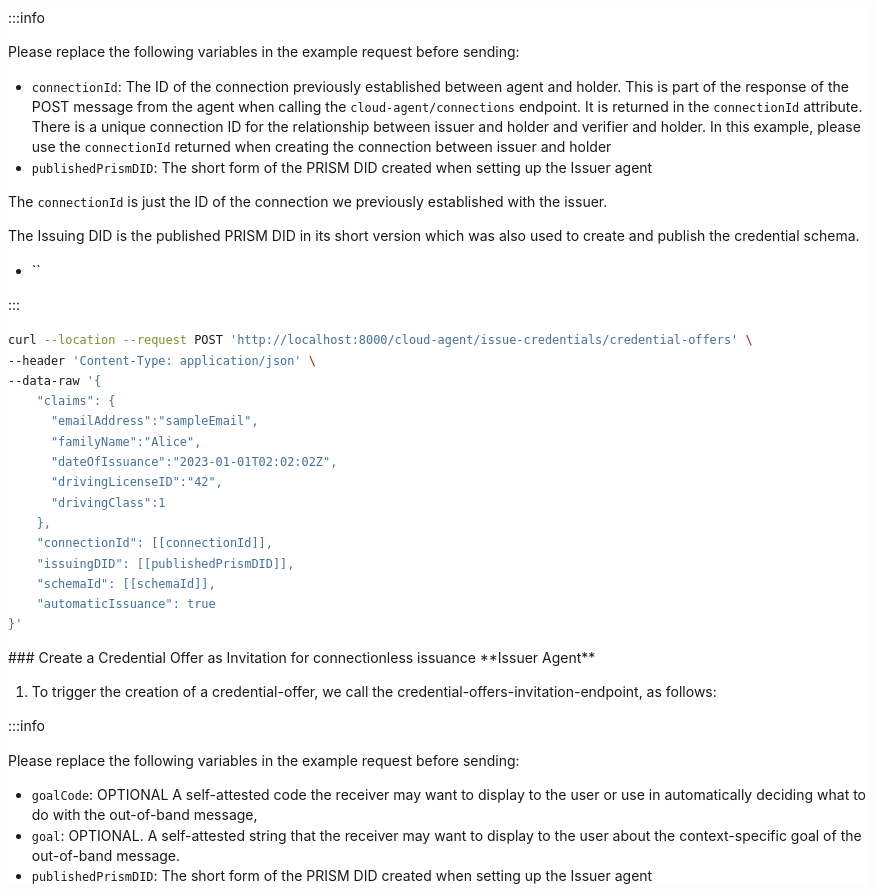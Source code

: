 :::info

Please replace the following variables in the example request before sending:

- `connectionId`: The ID of the connection previously established between agent and holder. This is part of the response of the POST message from the agent when calling the `cloud-agent/connections` endpoint. It is returned in the `connectionId` attribute. There is a unique connection ID for the relationship between issuer and holder and verifier and holder. In this example, please use the `connectionId` returned when creating the connection between issuer and holder
- `publishedPrismDID`: The short form of the PRISM DID created when setting up the Issuer agent

The `connectionId` is just the ID of the connection we previously established with the issuer.

The Issuing DID is the published PRISM DID in its short version which was also used to create and publish the credential schema.

- ``

:::

```bash
curl --location --request POST 'http://localhost:8000/cloud-agent/issue-credentials/credential-offers' \
--header 'Content-Type: application/json' \
--data-raw '{
    "claims": {
      "emailAddress":"sampleEmail",
      "familyName":"Alice",
      "dateOfIssuance":"2023-01-01T02:02:02Z",
      "drivingLicenseID":"42",
      "drivingClass":1
    },
    "connectionId": [[connectionId]],
    "issuingDID": [[publishedPrismDID]],
    "schemaId": [[schemaId]],
    "automaticIssuance": true
}'
```
</TabItem>
<TabItem value="connectionless" label="Connectionless Issuance">
### Create a Credential Offer as Invitation for connectionless issuance **Issuer Agent**

1. To trigger the creation of a credential-offer, we call the credential-offers-invitation-endpoint, as follows:

:::info

Please replace the following variables in the example request before sending:

- `goalCode`: OPTIONAL A self-attested code the receiver may want to display to the user or use in automatically deciding what to do with the out-of-band message,
- `goal`: OPTIONAL. A self-attested string that the receiver may want to display to the user about the context-specific goal of the out-of-band message.
- `publishedPrismDID`: The short form of the PRISM DID created when setting up the Issuer agent
